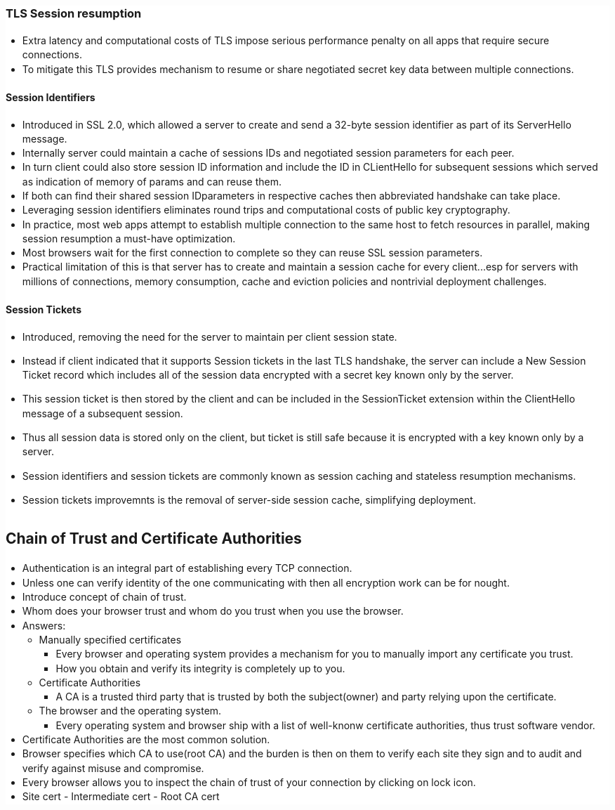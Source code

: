 ### TLS Session resumption

- Extra latency and computational costs of TLS impose serious performance penalty on all apps that require secure connections.
- To mitigate this TLS provides mechanism to resume or share negotiated secret key data between multiple connections.

#### Session Identifiers

- Introduced in SSL 2.0, which allowed a server to create and send a 32-byte session identifier as part of its ServerHello message.
- Internally server could maintain a cache of sessions IDs and negotiated session parameters for each peer.
- In turn client could also store session ID information and include the ID in CLientHello for subsequent sessions which served as indication of memory of params and can reuse them.
- If both can find their shared session IDparameters in respective caches then abbreviated handshake can take place.
- Leveraging session identifiers eliminates round trips and computational costs of public key cryptography.
- In practice, most web apps attempt to establish multiple connection to the same host to fetch resources in parallel, making session resumption a must-have optimization.
- Most browsers wait for the first connection to complete so they can reuse SSL session parameters.
- Practical limitation of this is that server has to create and maintain a session cache for every client...esp for servers with millions of connections, memory consumption, cache and eviction policies and nontrivial deployment challenges.

#### Session Tickets

- Introduced, removing the need for the server to maintain per client session state.
- Instead if client indicated that it supports Session tickets in the last TLS handshake, the server can include a New Session Ticket record which includes all of the session data encrypted with a secret key known only by the server.
- This session ticket is then stored by the client and can be included in the SessionTicket extension within the ClientHello message of a subsequent session.
- Thus all session data is stored only on the client, but ticket is still safe because it is encrypted with a key known only by a server.

- Session identifiers and session tickets are commonly known as session caching and stateless resumption mechanisms.
- Session tickets improvemnts is the removal of server-side session cache, simplifying deployment.

## Chain of Trust and Certificate Authorities

- Authentication is an integral part of establishing every TCP connection.
- Unless one can verify identity of the one communicating with then all encryption work can be for nought.
- Introduce concept of chain of trust.
- Whom does your browser trust and whom do you trust when you use the browser.
- Answers:
  - Manually specified certificates
    - Every browser and operating system provides a mechanism for you to manually import any certificate you trust.
    - How you obtain and verify its integrity is completely up to you.
  - Certificate Authorities
    - A CA is a trusted third party that is trusted by both the subject(owner) and party relying upon the certificate.
  - The browser and the operating system.
    - Every operating system and browser ship with a list of well-knonw certificate authorities, thus trust software vendor.
- Certificate Authorities are the most common solution.
- Browser specifies which CA to use(root CA) and the burden is then on them to verify each site they sign and to audit and verify against misuse and compromise.
- Every browser allows you to inspect the chain of trust of your connection by clicking on lock icon.
- Site cert - Intermediate cert - Root CA cert